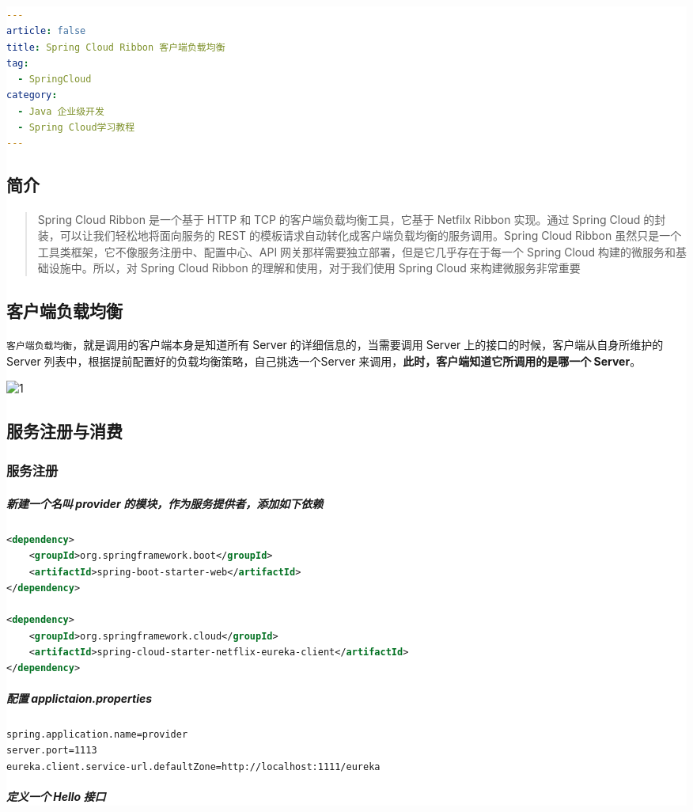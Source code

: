 ```yaml
---
article: false
title: Spring Cloud Ribbon 客户端负载均衡
tag:
  - SpringCloud
category:
  - Java 企业级开发
  - Spring Cloud学习教程
---
```


## 简介

> Spring Cloud Ribbon 是一个基于 HTTP 和 TCP 的客户端负载均衡工具，它基于 Netfilx Ribbon 实现。通过 Spring Cloud 的封装，可以让我们轻松地将面向服务的 REST 的模板请求自动转化成客户端负载均衡的服务调用。Spring Cloud Ribbon 虽然只是一个工具类框架，它不像服务注册中、配置中心、API 网关那样需要独立部署，但是它几乎存在于每一个 Spring Cloud 构建的微服务和基础设施中。所以，对 Spring Cloud Ribbon 的理解和使用，对于我们使用 Spring Cloud 来构建微服务非常重要

## 客户端负载均衡

`客户端负载均衡`，就是调用的客户端本身是知道所有 Server 的详细信息的，当需要调用 Server 上的接口的时候，客户端从自身所维护的 Server 列表中，根据提前配置好的负载均衡策略，自己挑选一个Server 来调用，**此时，客户端知道它所调用的是哪一个 Server**。

![1](https://s1.vika.cn/space/2022/11/21/f0e5f942d46c43c79c9e15f30f01ebda)

## 服务注册与消费

### 服务注册

##### 新建一个名叫 provider 的模块，作为服务提供者，添加如下依赖

```xml
<dependency>
    <groupId>org.springframework.boot</groupId>
    <artifactId>spring-boot-starter-web</artifactId>
</dependency>

<dependency>
    <groupId>org.springframework.cloud</groupId>
    <artifactId>spring-cloud-starter-netflix-eureka-client</artifactId>
</dependency>
```

##### 配置 applictaion.properties

```properties
spring.application.name=provider
server.port=1113
eureka.client.service-url.defaultZone=http://localhost:1111/eureka
```

##### 定义一个 Hello 接口

